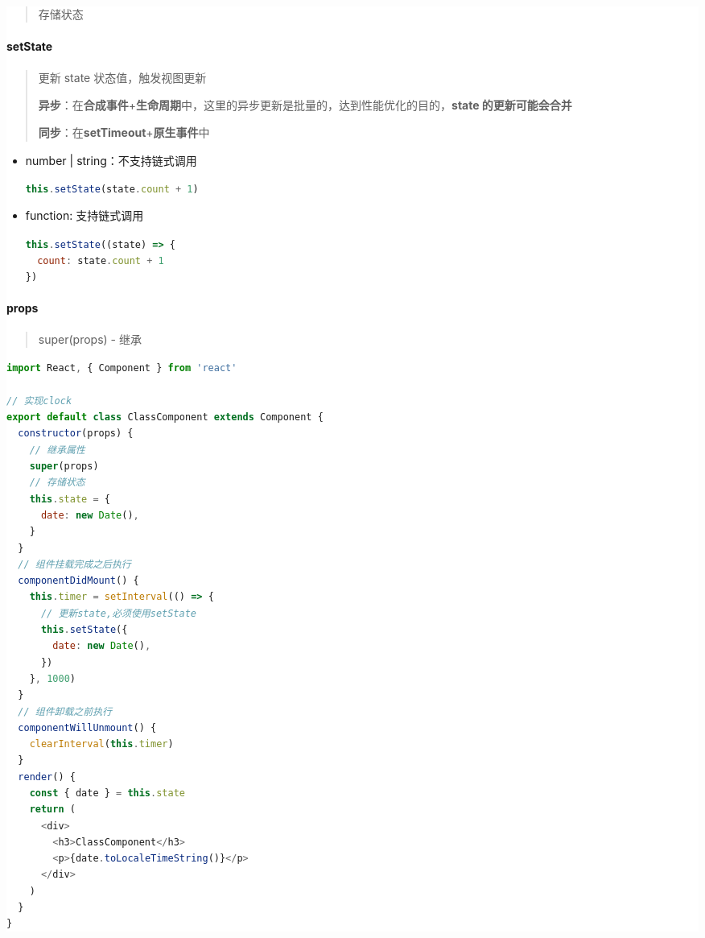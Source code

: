 > 存储状态

#### setState

> 更新 state 状态值，触发视图更新
>
> **异步**：在**合成事件**+**生命周期**中，这里的异步更新是批量的，达到性能优化的目的，**state 的更新可能会合并**
>
> **同步**：在**setTimeout**+**原生事件**中

- number | string：不支持链式调用

  ```js
  this.setState(state.count + 1)
  ```

- function: 支持链式调用

  ```js
  this.setState((state) => {
    count: state.count + 1
  })
  ```

#### props

> super(props) - 继承

```js
import React, { Component } from 'react'

// 实现clock
export default class ClassComponent extends Component {
  constructor(props) {
    // 继承属性
    super(props)
    // 存储状态
    this.state = {
      date: new Date(),
    }
  }
  // 组件挂载完成之后执行
  componentDidMount() {
    this.timer = setInterval(() => {
      // 更新state,必须使用setState
      this.setState({
        date: new Date(),
      })
    }, 1000)
  }
  // 组件卸载之前执行
  componentWillUnmount() {
    clearInterval(this.timer)
  }
  render() {
    const { date } = this.state
    return (
      <div>
        <h3>ClassComponent</h3>
        <p>{date.toLocaleTimeString()}</p>
      </div>
    )
  }
}
```
